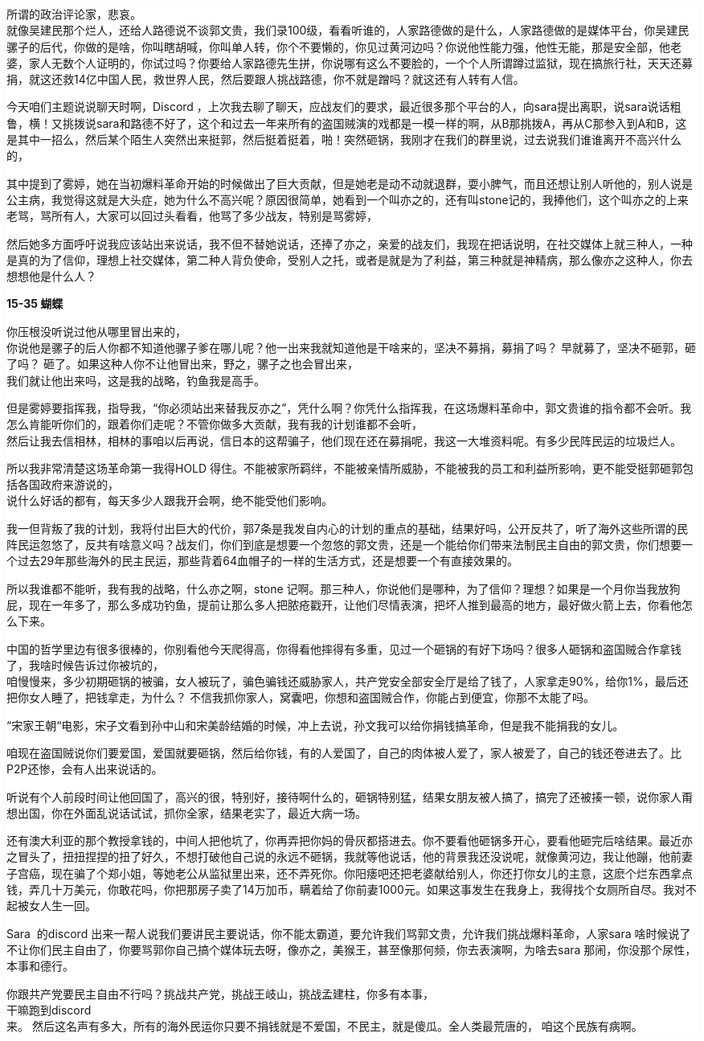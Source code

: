 
所谓的政治评论家，悲哀。<br>就像吴建民那个烂人，还给人路德说不谈郭文贵，我们录100级，看看听谁的，人家路德做的是什么，人家路德做的是媒体平台，你吴建民骡子的后代，你做的是啥，你叫瞎胡喊，你叫单人转，你个不要懒的，你见过黄河边吗？你说他性能力强，他性无能，那是安全部，他老婆，家人无数个人证明的，你试过吗？你要给人家路德先生拼，你说哪有这么不要脸的，一个个人所谓蹲过监狱，现在搞旅行社，天天还募捐，就这还救14亿中国人民，救世界人民，然后要跟人挑战路德，你不就是蹭吗？就这还有人转有人信。


今天咱们主题说说聊天时啊，Discord ，上次我去聊了聊天，应战友们的要求，最近很多那个平台的人，向sara提出离职，说sara说话粗鲁，横！又挑拨说sara和路德不好了，这个和过去一年来所有的盗国贼演的戏都是一模一样的啊，从B那挑拨A，再从C那参入到A和B，这是其中一招么，然后某个陌生人突然出来挺郭，然后挺着挺着，啪！突然砸锅，我刚才在我们的群里说，过去说我们谁谁离开不高兴什么的，


其中提到了雾婷，她在当初爆料革命开始的时候做出了巨大贡献，但是她老是动不动就退群，耍小脾气，而且还想让别人听他的，别人说是公主病，我觉得这就是大头症，她为什么不高兴呢？原因很简单，她看到一个叫亦之的，还有叫stone记的，我捧他们，这个叫亦之的上来老骂，骂所有人，大家可以回过头看看，他骂了多少战友，特别是骂雾婷，


然后她多方面呼吁说我应该站出来说话，我不但不替她说话，还捧了亦之，亲爱的战友们，我现在把话说明，在社交媒体上就三种人，一种是真的为了信仰，理想上社交媒体，第二种人背负使命，受别人之托，或者是就是为了利益，第三种就是神精病，那么像亦之这种人，你去想想他是什么人？


**15-35 蝴蝶**


你压根没听说过他从哪里冒出来的，<br>你说他是骡子的后人你都不知道他骡子爹在哪儿呢？他一出来我就知道他是干啥来的，坚决不募捐，募捐了吗？ 早就募了，坚决不砸郭，砸了吗？ 砸了。如果这种人你不让他冒出来，野之，骡子之也会冒出来，<br>我们就让他出来吗，这是我的战略，钓鱼我是高手。


但是雾婷要指挥我，指导我，“你必须站出来替我反亦之”，凭什么啊？你凭什么指挥我，在这场爆料革命中，郭文贵谁的指令都不会听。我怎么肯能听你们的，跟着你们走呢？不管你做多大贡献，我有我的计划谁都不会听，<br>然后让我去信相林，相林的事咱以后再说，信日本的这帮骗子，他们现在还在募捐呢，我这一大堆资料呢。有多少民阵民运的垃圾烂人。


所以我非常清楚这场革命第一我得HOLD 得住。不能被家所羁绊，不能被亲情所威胁，不能被我的员工和利益所影响，更不能受挺郭砸郭包括各国政府来游说的，<br>说什么好话的都有，每天多少人跟我开会啊，绝不能受他们影响。


我一但背叛了我的计划，我将付出巨大的代价，郭7条是我发自内心的计划的重点的基础，结果好吗，公开反共了，听了海外这些所谓的民阵民运忽悠了，反共有啥意义吗？战友们，你们到底是想要一个忽悠的郭文贵，还是一个能给你们带来法制民主自由的郭文贵，你们想要一个过去29年那些海外的民主民运，那些背着64血帽子的一样的生活方式，还是想要一个有直接效果的。


所以我谁都不能听，我有我的战略，什么亦之啊，stone 记啊。那三种人，你说他们是哪种，为了信仰？理想？如果是一个月你当我放狗屁，现在一年多了，那么多成功钓鱼，提前让那么多人把脓疮戳开，让他们尽情表演，把坏人推到最高的地方，最好做火箭上去，你看他怎么下来。


中国的哲学里边有很多很棒的，你别看他今天爬得高，你得看他摔得有多重，见过一个砸锅的有好下场吗？很多人砸锅和盗国贼合作拿钱了，我啥时候告诉过你被坑的，<br>咱慢慢来，多少初期砸锅的被骗，女人被玩了，骗色骗钱还威胁家人，共产党安全部安全厅是给了钱了，人家拿走90%，给你1%，最后还把你女人睡了，把钱拿走，为什么？ 不信我抓你家人，窝囊吧，你想和盗国贼合作，你能占到便宜，你那不太能了吗。


“宋家王朝“电影，宋子文看到孙中山和宋美龄结婚的时候，冲上去说，孙文我可以给你捐钱搞革命，但是我不能捐我的女儿。


咱现在盗国贼说你们要爱国，爱国就要砸锅，然后给你钱，有的人爱国了，自己的肉体被人爱了，家人被爱了，自己的钱还卷进去了。比P2P还惨，会有人出来说话的。


听说有个人前段时间让他回国了，高兴的很，特别好，接待啊什么的，砸锅特别猛，结果女朋友被人搞了，搞完了还被揍一顿，说你家人甭想出国，你在外面乱说话试试，抓你全家，结果老实了，最近大病一场。


还有澳大利亚的那个教授拿钱的，中间人把他坑了，你再弄把你妈的骨灰都搭进去。你不要看他砸锅多开心，要看他砸完后啥结果。最近亦之冒头了，扭扭捏捏的扭了好久，不想打破他自己说的永远不砸锅，我就等他说话，他的背景我还没说呢，就像黄河边，我让他蹦，他前妻子宫癌，现在骗了个郑小姐，等她老公从监狱里出来，还不弄死你。你阳痿吧还把老婆献给别人，你还打你女儿的主意，这麽个烂东西拿点钱，弄几十万美元，你敢花吗，你把那房子卖了14万加币，瞒着给了你前妻1000元。如果这事发生在我身上，我得找个女厕所自尽。我对不起被女人生一回。


Sara  的discord 出来一帮人说我们要讲民主要说话，你不能太霸道，要允许我们骂郭文贵，允许我们挑战爆料革命，人家sara 啥时候说了不让你们民主自由了，你要骂郭你自己搞个媒体玩去呀，像亦之，美猴王，甚至像那何频，你去表演啊，为啥去sara 那闹，你没那个尿性，本事和德行。


你跟共产党要民主自由不行吗？挑战共产党，挑战王岐山，挑战孟建柱，你多有本事，<br>干嘛跑到discord<br>来。 然后这名声有多大，所有的海外民运你只要不捐钱就是不爱国，不民主，就是傻瓜。全人类最荒唐的， 咱这个民族有病啊。
